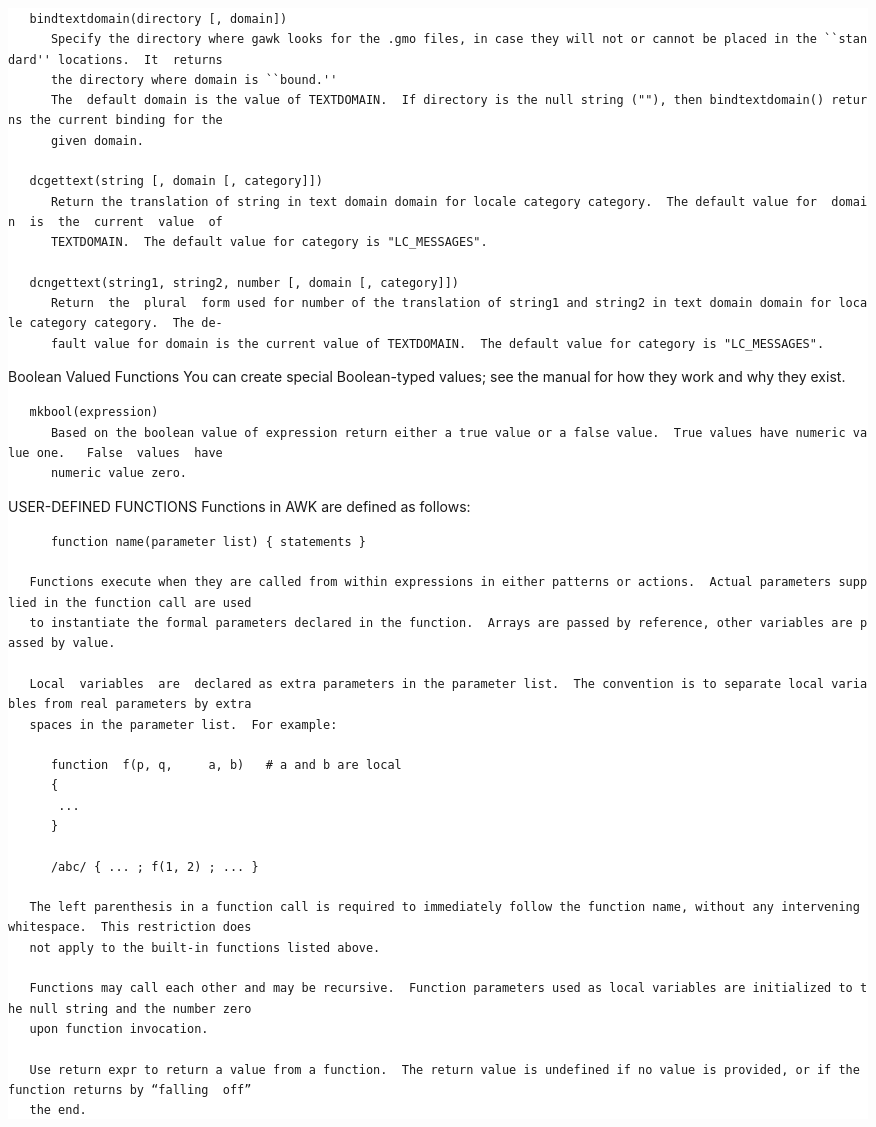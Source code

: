        bindtextdomain(directory [, domain])
	      Specify the directory where gawk looks for the .gmo files, in case they will not or cannot be placed in the ``standard'' locations.  It  returns
	      the directory where domain is ``bound.''
	      The  default domain is the value of TEXTDOMAIN.  If directory is the null string (""), then bindtextdomain() returns the current binding for the
	      given domain.

       dcgettext(string [, domain [, category]])
	      Return the translation of string in text domain domain for locale category category.  The default value for  domain  is  the  current  value  of
	      TEXTDOMAIN.  The default value for category is "LC_MESSAGES".

       dcngettext(string1, string2, number [, domain [, category]])
	      Return  the  plural  form used for number of the translation of string1 and string2 in text domain domain for locale category category.  The de‐
	      fault value for domain is the current value of TEXTDOMAIN.  The default value for category is "LC_MESSAGES".

   Boolean Valued Functions
       You can create special Boolean-typed values; see the manual for how they work and why they exist.

       mkbool(expression)
	      Based on the boolean value of expression return either a true value or a false value.  True values have numeric value one.   False  values  have
	      numeric value zero.

USER-DEFINED FUNCTIONS
       Functions in AWK are defined as follows:

	      function name(parameter list) { statements }

       Functions execute when they are called from within expressions in either patterns or actions.  Actual parameters supplied in the function call are used
       to instantiate the formal parameters declared in the function.  Arrays are passed by reference, other variables are passed by value.

       Local  variables	 are  declared as extra parameters in the parameter list.  The convention is to separate local variables from real parameters by extra
       spaces in the parameter list.  For example:

	      function	f(p, q,	    a, b)   # a and b are local
	      {
		   ...
	      }

	      /abc/	{ ... ; f(1, 2) ; ... }

       The left parenthesis in a function call is required to immediately follow the function name, without any intervening whitespace.	 This restriction does
       not apply to the built-in functions listed above.

       Functions may call each other and may be recursive.  Function parameters used as local variables are initialized to the null string and the number zero
       upon function invocation.

       Use return expr to return a value from a function.  The return value is undefined if no value is provided, or if the function returns by “falling  off”
       the end.
